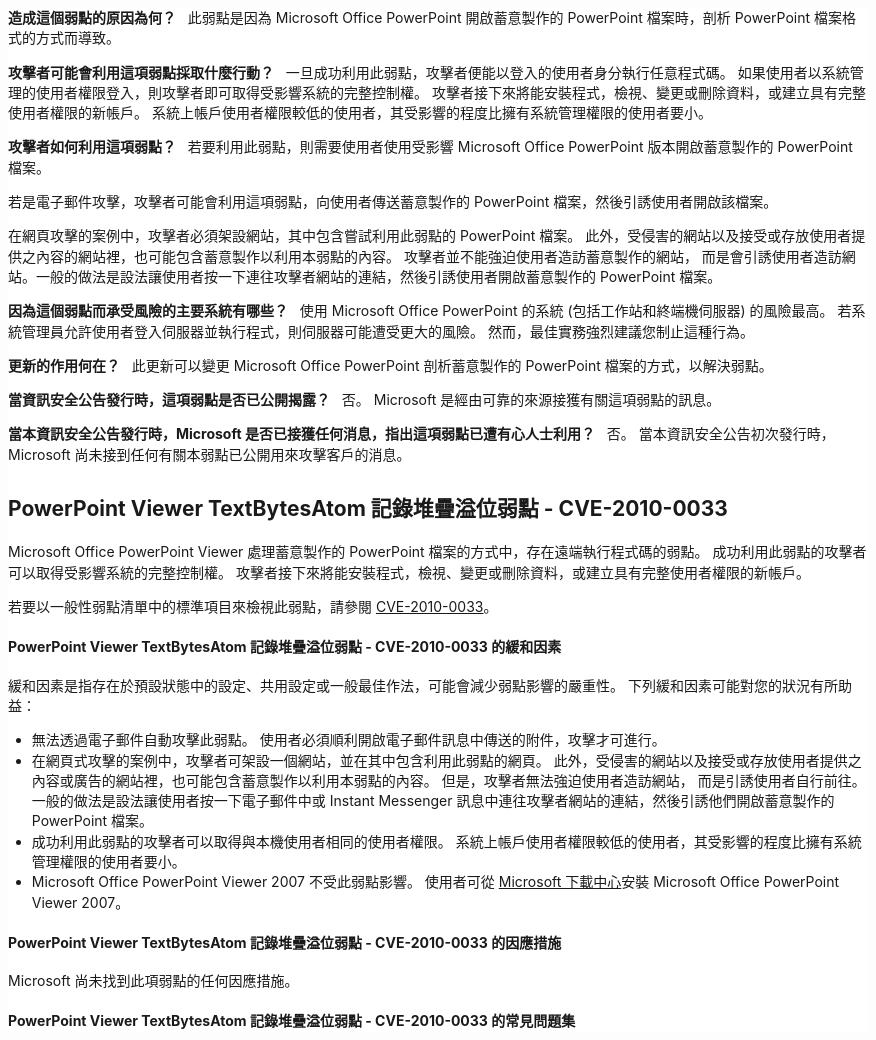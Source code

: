 **造成這個弱點的原因為何？**  
此弱點是因為 Microsoft Office PowerPoint 開啟蓄意製作的 PowerPoint 檔案時，剖析 PowerPoint 檔案格式的方式而導致。

**攻擊者可能會利用這項弱點採取什麼行動？**  
一旦成功利用此弱點，攻擊者便能以登入的使用者身分執行任意程式碼。 如果使用者以系統管理的使用者權限登入，則攻擊者即可取得受影響系統的完整控制權。 攻擊者接下來將能安裝程式，檢視、變更或刪除資料，或建立具有完整使用者權限的新帳戶。 系統上帳戶使用者權限較低的使用者，其受影響的程度比擁有系統管理權限的使用者要小。

**攻擊者如何利用這項弱點？**  
若要利用此弱點，則需要使用者使用受影響 Microsoft Office PowerPoint 版本開啟蓄意製作的 PowerPoint 檔案。

若是電子郵件攻擊，攻擊者可能會利用這項弱點，向使用者傳送蓄意製作的 PowerPoint 檔案，然後引誘使用者開啟該檔案。

在網頁攻擊的案例中，攻擊者必須架設網站，其中包含嘗試利用此弱點的 PowerPoint 檔案。 此外，受侵害的網站以及接受或存放使用者提供之內容的網站裡，也可能包含蓄意製作以利用本弱點的內容。 攻擊者並不能強迫使用者造訪蓄意製作的網站， 而是會引誘使用者造訪網站。一般的做法是設法讓使用者按一下連往攻擊者網站的連結，然後引誘使用者開啟蓄意製作的 PowerPoint 檔案。

**因為這個弱點而承受風險的主要系統有哪些？**  
使用 Microsoft Office PowerPoint 的系統 (包括工作站和終端機伺服器) 的風險最高。 若系統管理員允許使用者登入伺服器並執行程式，則伺服器可能遭受更大的風險。 然而，最佳實務強烈建議您制止這種行為。

**更新的作用何在？**  
此更新可以變更 Microsoft Office PowerPoint 剖析蓄意製作的 PowerPoint 檔案的方式，以解決弱點。

**當資訊安全公告發行時，這項弱點是否已公開揭露？**  
否。 Microsoft 是經由可靠的來源接獲有關這項弱點的訊息。

**當本資訊安全公告發行時，Microsoft 是否已接獲任何消息，指出這項弱點已遭有心人士利用？**  
否。 當本資訊安全公告初次發行時，Microsoft 尚未接到任何有關本弱點已公開用來攻擊客戶的消息。

PowerPoint Viewer TextBytesAtom 記錄堆疊溢位弱點 - CVE-2010-0033
----------------------------------------------------------------

<span></span>
Microsoft Office PowerPoint Viewer 處理蓄意製作的 PowerPoint 檔案的方式中，存在遠端執行程式碼的弱點。 成功利用此弱點的攻擊者可以取得受影響系統的完整控制權。 攻擊者接下來將能安裝程式，檢視、變更或刪除資料，或建立具有完整使用者權限的新帳戶。

若要以一般性弱點清單中的標準項目來檢視此弱點，請參閱 [CVE-2010-0033](http://www.cve.mitre.org/cgi-bin/cvename.cgi?name=cve-2010-0033)。

#### PowerPoint Viewer TextBytesAtom 記錄堆疊溢位弱點 - CVE-2010-0033 的緩和因素

緩和因素是指存在於預設狀態中的設定、共用設定或一般最佳作法，可能會減少弱點影響的嚴重性。 下列緩和因素可能對您的狀況有所助益：

-   無法透過電子郵件自動攻擊此弱點。 使用者必須順利開啟電子郵件訊息中傳送的附件，攻擊才可進行。
-   在網頁式攻擊的案例中，攻擊者可架設一個網站，並在其中包含利用此弱點的網頁。 此外，受侵害的網站以及接受或存放使用者提供之內容或廣告的網站裡，也可能包含蓄意製作以利用本弱點的內容。 但是，攻擊者無法強迫使用者造訪網站， 而是引誘使用者自行前往。一般的做法是設法讓使用者按一下電子郵件中或 Instant Messenger 訊息中連往攻擊者網站的連結，然後引誘他們開啟蓄意製作的 PowerPoint 檔案。
-   成功利用此弱點的攻擊者可以取得與本機使用者相同的使用者權限。 系統上帳戶使用者權限較低的使用者，其受影響的程度比擁有系統管理權限的使用者要小。
-   Microsoft Office PowerPoint Viewer 2007 不受此弱點影響。 使用者可從 [Microsoft 下載中心](https://www.microsoft.com/download/details.aspx?familyid=048dc840-14e1-467d-8dca-19d2a8fd7485&displaylang=en)安裝 Microsoft Office PowerPoint Viewer 2007。

#### PowerPoint Viewer TextBytesAtom 記錄堆疊溢位弱點 - CVE-2010-0033 的因應措施

Microsoft 尚未找到此項弱點的任何因應措施。

#### PowerPoint Viewer TextBytesAtom 記錄堆疊溢位弱點 - CVE-2010-0033 的常見問題集

